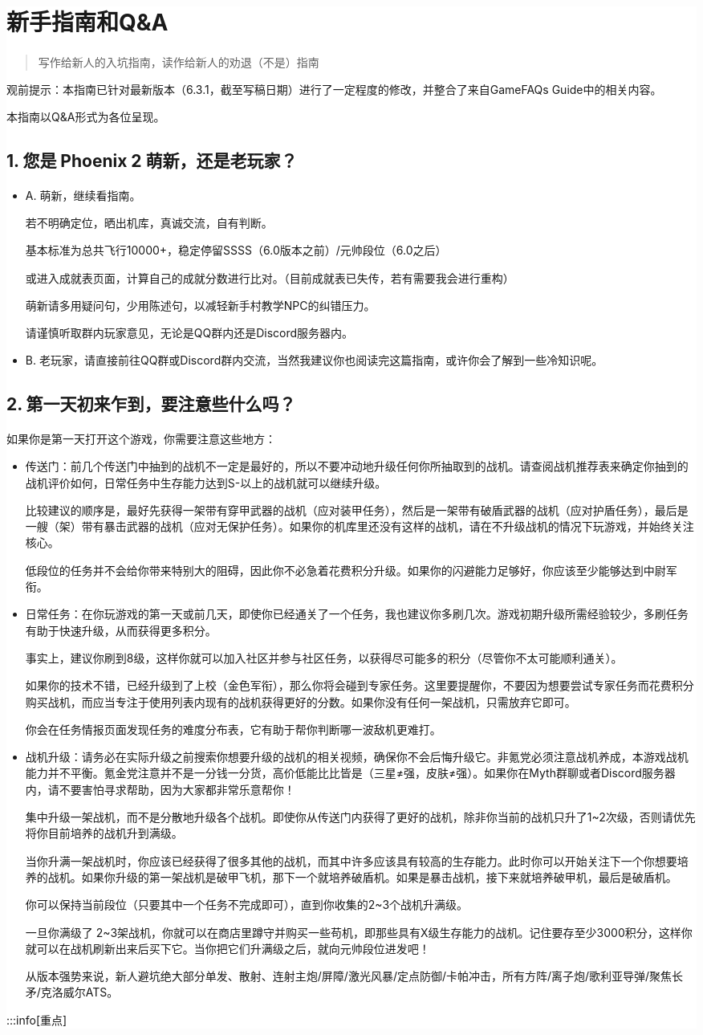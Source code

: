 # 新手指南和Q&A

> 写作给新人的入坑指南，读作给新人的劝退（不是）指南

观前提示：本指南已针对最新版本（6.3.1，截至写稿日期）进行了一定程度的修改，并整合了来自GameFAQs Guide中的相关内容。

本指南以Q&A形式为各位呈现。

## 1. 您是 Phoenix 2 萌新，还是老玩家？

- A. 萌新，继续看指南。

  若不明确定位，晒出机库，真诚交流，自有判断。

  基本标准为总共飞行10000+，稳定停留SSSS（6.0版本之前）/元帅段位（6.0之后）

  或进入成就表页面，计算自己的成就分数进行比对。（目前成就表已失传，若有需要我会进行重构）

  萌新请多用疑问句，少用陈述句，以减轻新手村教学NPC的纠错压力。

  请谨慎听取群内玩家意见，无论是QQ群内还是Discord服务器内。

- B. 老玩家，请直接前往QQ群或Discord群内交流，当然我建议你也阅读完这篇指南，或许你会了解到一些冷知识呢。

## 2. 第一天初来乍到，要注意些什么吗？

如果你是第一天打开这个游戏，你需要注意这些地方：

- 传送门：前几个传送门中抽到的战机不一定是最好的，所以不要冲动地升级任何你所抽取到的战机。请查阅战机推荐表来确定你抽到的战机评价如何，日常任务中生存能力达到S-以上的战机就可以继续升级。

  比较建议的顺序是，最好先获得一架带有穿甲武器的战机（应对装甲任务），然后是一架带有破盾武器的战机（应对护盾任务），最后是一艘（架）带有暴击武器的战机（应对无保护任务）。如果你的机库里还没有这样的战机，请在不升级战机的情况下玩游戏，并始终关注核心。

  低段位的任务并不会给你带来特别大的阻碍，因此你不必急着花费积分升级。如果你的闪避能力足够好，你应该至少能够达到中尉军衔。

- 日常任务：在你玩游戏的第一天或前几天，即使你已经通关了一个任务，我也建议你多刷几次。游戏初期升级所需经验较少，多刷任务有助于快速升级，从而获得更多积分。

  事实上，建议你刷到8级，这样你就可以加入社区并参与社区任务，以获得尽可能多的积分（尽管你不太可能顺利通关）。

  如果你的技术不错，已经升级到了上校（金色军衔），那么你将会碰到专家任务。这里要提醒你，不要因为想要尝试专家任务而花费积分购买战机，而应当专注于使用列表内现有的战机获得更好的分数。如果你没有任何一架战机，只需放弃它即可。

  你会在任务情报页面发现任务的难度分布表，它有助于帮你判断哪一波敌机更难打。

- 战机升级：请务必在实际升级之前搜索你想要升级的战机的相关视频，确保你不会后悔升级它。非氪党必须注意战机养成，本游戏战机能力并不平衡。氪金党注意并不是一分钱一分货，高价低能比比皆是（三星≠强，皮肤≠强）。如果你在Myth群聊或者Discord服务器内，请不要害怕寻求帮助，因为大家都非常乐意帮你！

  集中升级一架战机，而不是分散地升级各个战机。即使你从传送门内获得了更好的战机，除非你当前的战机只升了1~2次级，否则请优先将你目前培养的战机升到满级。

  当你升满一架战机时，你应该已经获得了很多其他的战机，而其中许多应该具有较高的生存能力。此时你可以开始关注下一个你想要培养的战机。如果你升级的第一架战机是破甲飞机，那下一个就培养破盾机。如果是暴击战机，接下来就培养破甲机，最后是破盾机。

  你可以保持当前段位（只要其中一个任务不完成即可），直到你收集的2~3个战机升满级。

  一旦你满级了 2~3架战机，你就可以在商店里蹲守并购买一些苟机，即那些具有X级生存能力的战机。记住要存至少3000积分，这样你就可以在战机刷新出来后买下它。当你把它们升满级之后，就向元帅段位进发吧！

  从版本强势来说，新人避坑绝大部分单发、散射、连射主炮/屏障/激光风暴/定点防御/卡帕冲击，所有方阵/离子炮/歌利亚导弹/聚焦长矛/克洛威尔ATS。

:::info[重点]
